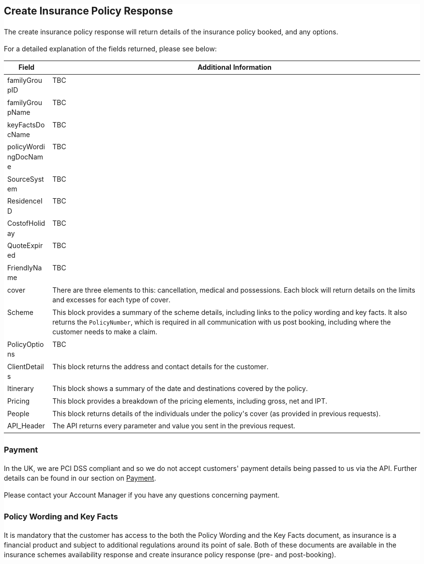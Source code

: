 ## Create Insurance Policy Response

 The create insurance policy response will return details of the insurance policy booked, and any options.

 For a detailed explanation of the fields returned, please see below:

| Field | Additional Information |
| ----- | ---------------------- |
| familyGroupID | TBC |
| familyGroupName | TBC |
| keyFactsDocName | TBC |
| policyWordingDocName | TBC |
| SourceSystem | TBC |
| ResidenceID | TBC |
| CostofHoliday | TBC |
| QuoteExpired | TBC |
| FriendlyName | TBC |
| cover | There are three elements to this: cancellation, medical and possessions. Each block will return details on the limits and excesses for each type of cover. |
| Scheme | This block provides a summary of the scheme details, including links to the policy wording and key facts. It also returns the `PolicyNumber`, which is required in all communication with us post booking, including where the customer needs to make a claim. |
| PolicyOptions | TBC |
| ClientDetails | This block returns the address and contact details for the customer. |
| Itinerary | This block shows a summary of the date and destinations covered by the policy. |
| Pricing | This block provides a breakdown of the pricing elements, including gross, net and IPT. |
| People | This block returns details of the individuals under the policy's cover (as provided in previous requests). |
| API_Header | The API returns every parameter and value you sent in the previous request. |

### Payment

In the UK, we are PCI DSS compliant and so we do not accept customers' payment details being passed to us via the API. Further details can be found in our section on [Payment](/hxapi/payment).

Please contact your Account Manager if you have any questions concerning payment.

### Policy Wording and Key Facts

It is mandatory that the customer has access to the both the Policy Wording and the Key Facts document, as insurance is a financial product and subject to additional regulations around its point of sale. Both of these documents are available in the insurance schemes availability response and create insurance policy response (pre- and post-booking).
